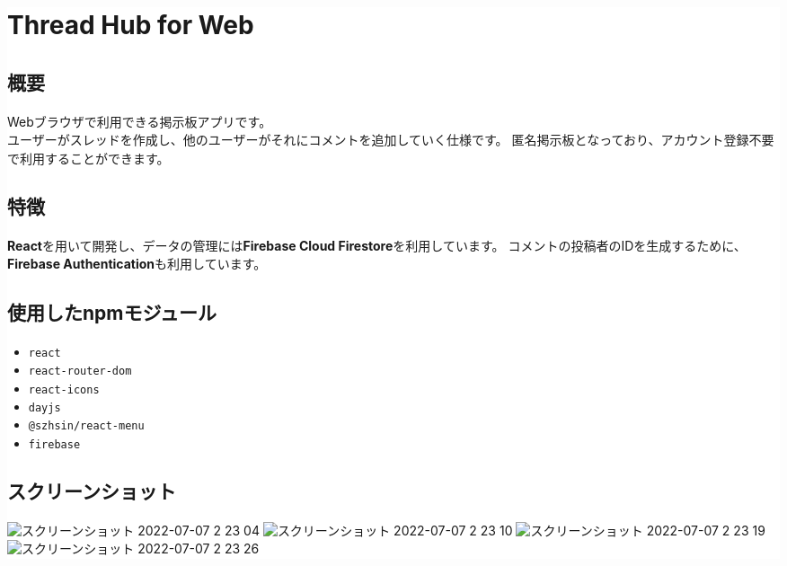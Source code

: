# Thread Hub for Web
## 概要
Webブラウザで利用できる掲示板アプリです。  
ユーザーがスレッドを作成し、他のユーザーがそれにコメントを追加していく仕様です。
匿名掲示板となっており、アカウント登録不要で利用することができます。

## 特徴
**React**を用いて開発し、データの管理には**Firebase Cloud Firestore**を利用しています。
コメントの投稿者のIDを生成するために、**Firebase Authentication**も利用しています。

## 使用したnpmモジュール
- `react`
- `react-router-dom`
- `react-icons`
- `dayjs`
- `@szhsin/react-menu`
- `firebase`

## スクリーンショット
<img width="1440" alt="スクリーンショット 2022-07-07 2 23 04" src="https://user-images.githubusercontent.com/65577595/177608192-ffc18763-31cc-4aa8-ae71-ae63eaba87cd.png">
<img width="1440" alt="スクリーンショット 2022-07-07 2 23 10" src="https://user-images.githubusercontent.com/65577595/177608242-33ffe6e8-dbcd-46e3-bb60-e968ecefff0d.png">
<img width="1440" alt="スクリーンショット 2022-07-07 2 23 19" src="https://user-images.githubusercontent.com/65577595/177608261-00396924-6780-4f52-80a3-1fc767ffdb58.png">
<img width="1440" alt="スクリーンショット 2022-07-07 2 23 26" src="https://user-images.githubusercontent.com/65577595/177608276-8703b1d9-26bd-49a7-b9ac-b5adf88f0748.png">

